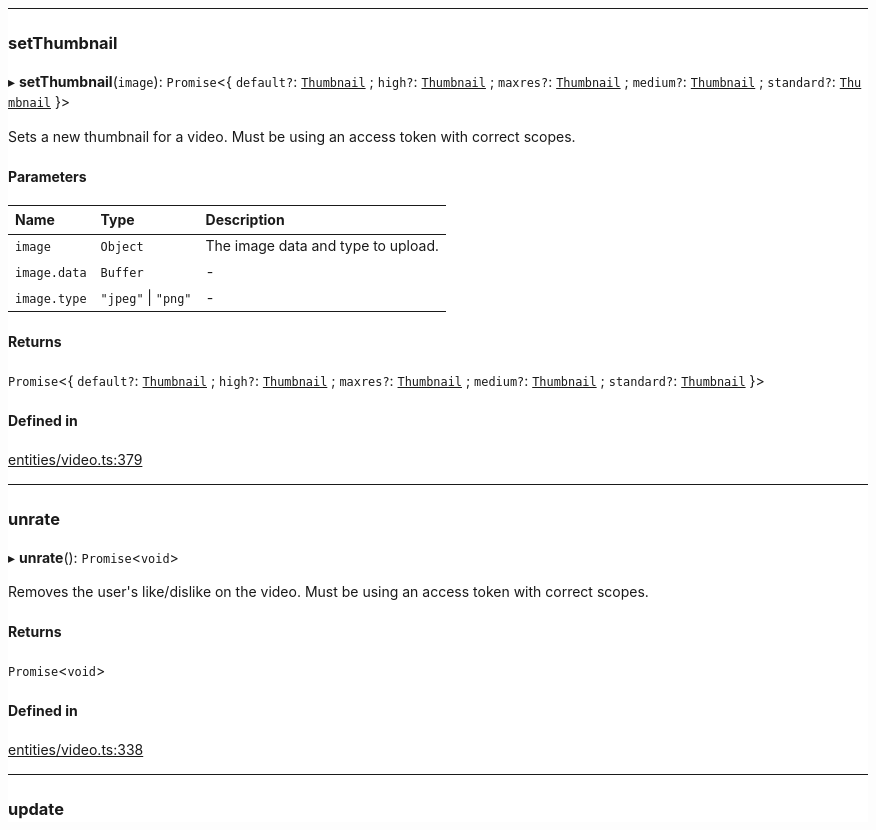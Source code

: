 ___

### setThumbnail

▸ **setThumbnail**(`image`): `Promise`<{ `default?`: [`Thumbnail`](../modules/Library_Exports#thumbnail) ; `high?`: [`Thumbnail`](../modules/Library_Exports#thumbnail) ; `maxres?`: [`Thumbnail`](../modules/Library_Exports#thumbnail) ; `medium?`: [`Thumbnail`](../modules/Library_Exports#thumbnail) ; `standard?`: [`Thumbnail`](../modules/Library_Exports#thumbnail)  }\>

Sets a new thumbnail for a video.
Must be using an access token with correct scopes.

#### Parameters

| Name | Type | Description |
| :------ | :------ | :------ |
| `image` | `Object` | The image data and type to upload. |
| `image.data` | `Buffer` | - |
| `image.type` | ``"jpeg"`` \| ``"png"`` | - |

#### Returns

`Promise`<{ `default?`: [`Thumbnail`](../modules/Library_Exports#thumbnail) ; `high?`: [`Thumbnail`](../modules/Library_Exports#thumbnail) ; `maxres?`: [`Thumbnail`](../modules/Library_Exports#thumbnail) ; `medium?`: [`Thumbnail`](../modules/Library_Exports#thumbnail) ; `standard?`: [`Thumbnail`](../modules/Library_Exports#thumbnail)  }\>

#### Defined in

[entities/video.ts:379](https://github.com/brandonbothell/popyt/blob/365a9e9/src/entities/video.ts#L379)

___

### unrate

▸ **unrate**(): `Promise`<`void`\>

Removes the user's like/dislike on the video.
Must be using an access token with correct scopes.

#### Returns

`Promise`<`void`\>

#### Defined in

[entities/video.ts:338](https://github.com/brandonbothell/popyt/blob/365a9e9/src/entities/video.ts#L338)

___

### update
